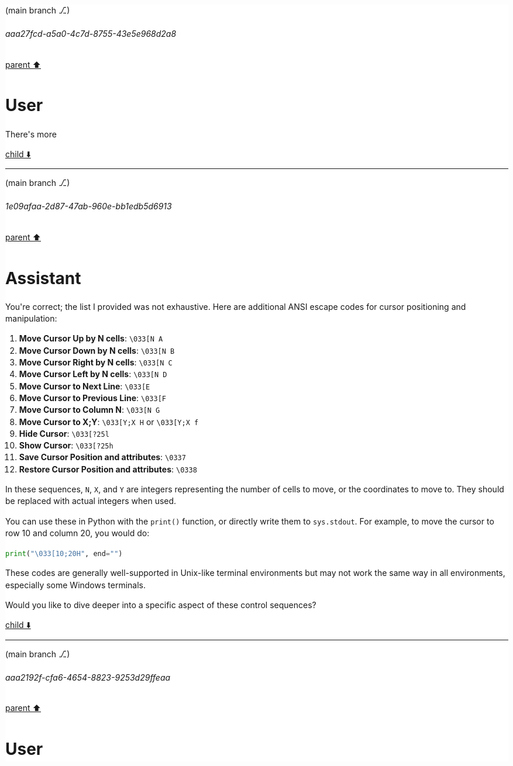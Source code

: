 (main branch ⎇)
###### aaa27fcd-a5a0-4c7d-8755-43e5e968d2a8
[parent ⬆️](#58273d21-3231-4a63-ae06-71ac9d69e3d9)
# User

There's more

[child ⬇️](#1e09afaa-2d87-47ab-960e-bb1edb5d6913)

---

(main branch ⎇)
###### 1e09afaa-2d87-47ab-960e-bb1edb5d6913
[parent ⬆️](#aaa27fcd-a5a0-4c7d-8755-43e5e968d2a8)
# Assistant

You're correct; the list I provided was not exhaustive. Here are additional ANSI escape codes for cursor positioning and manipulation:

1. **Move Cursor Up by N cells**: `\033[N A`
2. **Move Cursor Down by N cells**: `\033[N B`
3. **Move Cursor Right by N cells**: `\033[N C`
4. **Move Cursor Left by N cells**: `\033[N D`
5. **Move Cursor to Next Line**: `\033[E`
6. **Move Cursor to Previous Line**: `\033[F`
7. **Move Cursor to Column N**: `\033[N G`
8. **Move Cursor to X;Y**: `\033[Y;X H` or `\033[Y;X f`
9. **Hide Cursor**: `\033[?25l`
10. **Show Cursor**: `\033[?25h`
11. **Save Cursor Position and attributes**: `\0337`
12. **Restore Cursor Position and attributes**: `\0338`

In these sequences, `N`, `X`, and `Y` are integers representing the number of cells to move, or the coordinates to move to. They should be replaced with actual integers when used.

You can use these in Python with the `print()` function, or directly write them to `sys.stdout`. For example, to move the cursor to row 10 and column 20, you would do:

```python
print("\033[10;20H", end="")
```

These codes are generally well-supported in Unix-like terminal environments but may not work the same way in all environments, especially some Windows terminals.

Would you like to dive deeper into a specific aspect of these control sequences?

[child ⬇️](#aaa2192f-cfa6-4654-8823-9253d29ffeaa)

---

(main branch ⎇)
###### aaa2192f-cfa6-4654-8823-9253d29ffeaa
[parent ⬆️](#1e09afaa-2d87-47ab-960e-bb1edb5d6913)
# User

